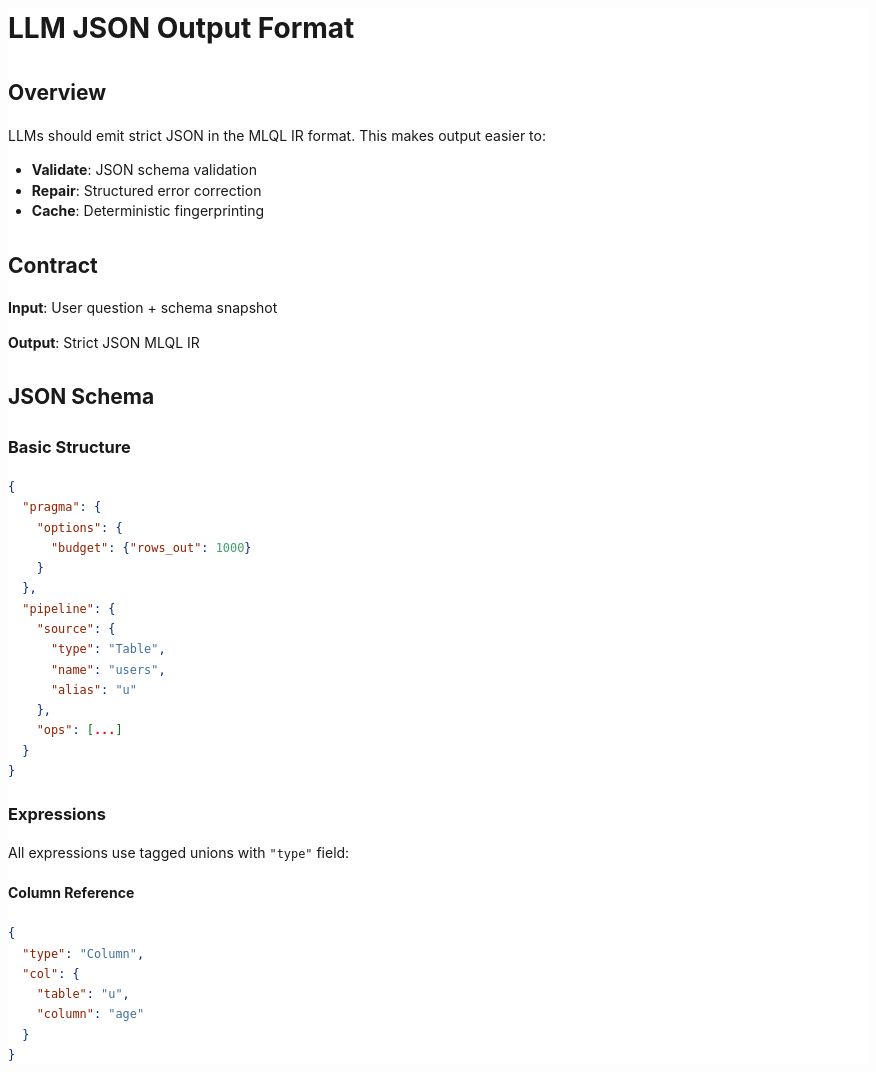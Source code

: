# LLM JSON Output Format

## Overview

LLMs should emit strict JSON in the MLQL IR format. This makes output easier to:
- **Validate**: JSON schema validation
- **Repair**: Structured error correction
- **Cache**: Deterministic fingerprinting

## Contract

**Input**: User question + schema snapshot

**Output**: Strict JSON MLQL IR

## JSON Schema

### Basic Structure

```json
{
  "pragma": {
    "options": {
      "budget": {"rows_out": 1000}
    }
  },
  "pipeline": {
    "source": {
      "type": "Table",
      "name": "users",
      "alias": "u"
    },
    "ops": [...]
  }
}
```

### Expressions

All expressions use tagged unions with `"type"` field:

#### Column Reference
```json
{
  "type": "Column",
  "col": {
    "table": "u",
    "column": "age"
  }
}
```
